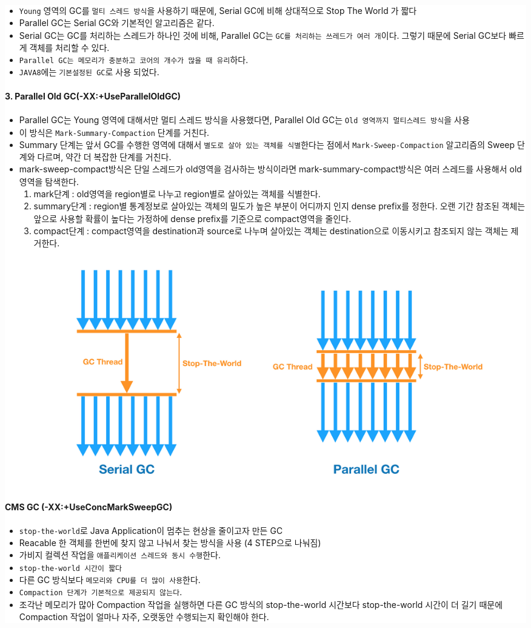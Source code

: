 - `Young` 영역의 GC를 `멀티 스레드 방식`을 사용하기 때문에, Serial GC에 비해 상대적으로 Stop The World 가 짧다
- Parallel GC는 Serial GC와 기본적인 알고리즘은 같다.
- Serial GC는 GC를 처리하는 스레드가 하나인 것에 비해, Parallel GC는 `GC를 처리하는 쓰레드가 여러 개`이다. 그렇기 때문에 Serial GC보다 빠르게 객체를 처리할 수 있다.
- `Parallel GC는 메모리가 충분하고 코어의 개수가 많을 때 유리`하다.
- `JAVA8`에는 `기본설정된 GC`로 사용 되었다.

#### 3. Parallel Old GC(-XX:+UseParallelOldGC)

- Parallel GC는 Young 영역에 대해서만 멀티 스레드 방식을 사용했다면, Parallel Old GC는 `Old 영역까지 멀티스레드 방식`을 사용
- 이 방식은 `Mark-Summary-Compaction` 단계를 거친다.
- Summary 단계는 앞서 GC를 수행한 영역에 대해서 `별도로 살아 있는 객체를 식별`한다는 점에서 `Mark-Sweep-Compaction` 알고리즘의 Sweep 단계와 다르며, 약간 더 복잡한 단계를
  거친다.
- mark-sweep-compact방식은 단일 스레드가 old영역을 검사하는 방식이라면 mark-summary-compact방식은 여러 스레드를 사용해서 old영역을 탐색한다.
    1. mark단계 : old영역을 region별로 나누고 region별로 살아있는 객체를 식별한다.
    2. summary단계 : region별 통계정보로 살아있는 객체의 밀도가 높은 부분이 어디까지 인지 dense prefix를 정한다. 오랜 기간 참조된 객체는 앞으로 사용할 확률이 높다는 가정하에 dense
       prefix를 기준으로 compact영역을 줄인다.
    3. compact단계 : compact영역을 destination과 source로 나누며 살아있는 객체는 destination으로 이동시키고 참조되지 않는 객체는 제거한다.

![serial_parallel](./img/serial_parallel.png)

#### CMS GC (-XX:+UseConcMarkSweepGC)

- `stop-the-world`로 Java Application이 멈추는 현상을 줄이고자 만든 GC
- Reacable 한 객체를 한번에 찾지 않고 나눠서 찾는 방식을 사용 (4 STEP으로 나눠짐)
- 가비지 컬렉션 작업을 `애플리케이션 스레드와 동시 수행`한다.
- `stop-the-world 시간이 짧다`
- 다른 GC 방식보다 `메모리와 CPU를 더 많이 사용`한다.
- `Compaction 단계가 기본적으로 제공되지 않는다`.
- 조각난 메모리가 많아 Compaction 작업을 실행하면 다른 GC 방식의 stop-the-world 시간보다 stop-the-world 시간이 더 길기 때문에 Compaction 작업이 얼마나 자주, 오랫동안
  수행되는지 확인해야 한다.
